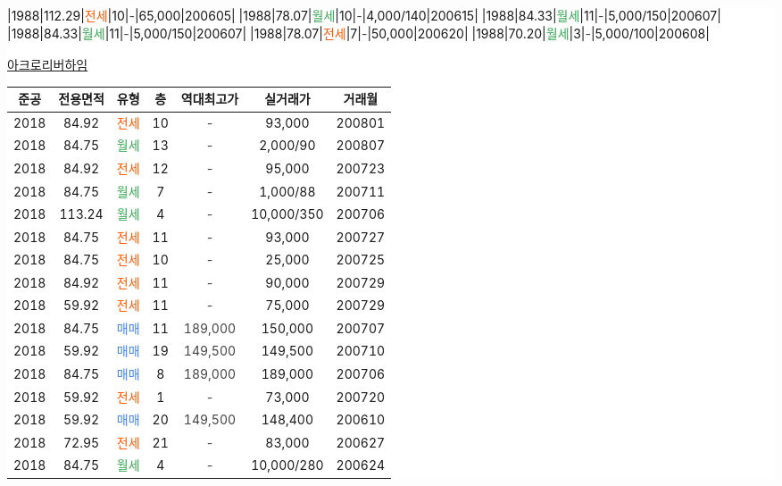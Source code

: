 |1988|112.29|<span style="color:#ff5a00">전세</span>|10|<span style="color:#444444">-</span>|65,000|200605|
|1988|78.07|<span style="color:#34a853">월세</span>|10|<span style="color:#444444">-</span>|4,000/140|200615|
|1988|84.33|<span style="color:#34a853">월세</span>|11|<span style="color:#444444">-</span>|5,000/150|200607|
|1988|84.33|<span style="color:#34a853">월세</span>|11|<span style="color:#444444">-</span>|5,000/150|200607|
|1988|78.07|<span style="color:#ff5a00">전세</span>|7|<span style="color:#444444">-</span>|50,000|200620|
|1988|70.20|<span style="color:#34a853">월세</span>|3|<span style="color:#444444">-</span>|5,000/100|200608|

[아크로리버하임](https://search.naver.com/search.naver?query=%EC%84%9C%EC%9A%B8%ED%8A%B9%EB%B3%84%EC%8B%9C+%EB%8F%99%EC%9E%91%EA%B5%AC+%ED%9D%91%EC%84%9D%EB%8F%99+%EC%95%84%ED%81%AC%EB%A1%9C%EB%A6%AC%EB%B2%84%ED%95%98%EC%9E%84)

|준공|전용면적|유형|층|역대최고가|실거래가|거래월|
|:---:|:---:|:---:|:---:|:---:|:---:|:---:|
|2018|84.92|<span style="color:#ff5a00">전세</span>|10|<span style="color:#444444">-</span>|93,000|200801|
|2018|84.75|<span style="color:#34a853">월세</span>|13|<span style="color:#444444">-</span>|2,000/90|200807|
|2018|84.92|<span style="color:#ff5a00">전세</span>|12|<span style="color:#444444">-</span>|95,000|200723|
|2018|84.75|<span style="color:#34a853">월세</span>|7|<span style="color:#444444">-</span>|1,000/88|200711|
|2018|113.24|<span style="color:#34a853">월세</span>|4|<span style="color:#444444">-</span>|10,000/350|200706|
|2018|84.75|<span style="color:#ff5a00">전세</span>|11|<span style="color:#444444">-</span>|93,000|200727|
|2018|84.75|<span style="color:#ff5a00">전세</span>|10|<span style="color:#444444">-</span>|25,000|200725|
|2018|84.92|<span style="color:#ff5a00">전세</span>|11|<span style="color:#444444">-</span>|90,000|200729|
|2018|59.92|<span style="color:#ff5a00">전세</span>|11|<span style="color:#444444">-</span>|75,000|200729|
|2018|84.75|<span style="color:#4285f3">매매</span>|11|<span style="color:#444444">189,000</span>|150,000|200707|
|2018|59.92|<span style="color:#4285f3">매매</span>|19|<span style="color:#444444">149,500</span>|149,500|200710|
|2018|84.75|<span style="color:#4285f3">매매</span>|8|<span style="color:#444444">189,000</span>|189,000|200706|
|2018|59.92|<span style="color:#ff5a00">전세</span>|1|<span style="color:#444444">-</span>|73,000|200720|
|2018|59.92|<span style="color:#4285f3">매매</span>|20|<span style="color:#444444">149,500</span>|148,400|200610|
|2018|72.95|<span style="color:#ff5a00">전세</span>|21|<span style="color:#444444">-</span>|83,000|200627|
|2018|84.75|<span style="color:#34a853">월세</span>|4|<span style="color:#444444">-</span>|10,000/280|200624|


<script async src="//pagead2.googlesyndication.com/pagead/js/adsbygoogle.js"></script>

<ins class="adsbygoogle"
     style="display:block"
     data-ad-client="ca-pub-2446590836940007"
     data-ad-slot="1659523306"
     data-ad-format="auto"
     data-full-width-responsive="true"></ins>
<script>
(adsbygoogle = window.adsbygoogle || []).push({});
</script>
